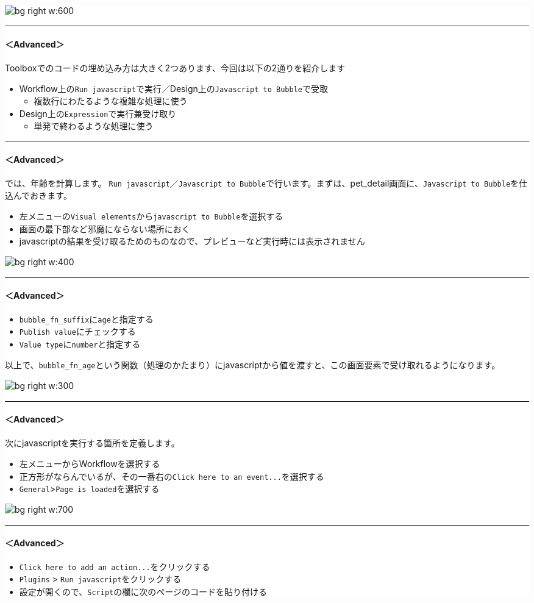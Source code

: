 ![bg right w:600](images/2021-11-20-04-25-21.png)

---

#### ＜Advanced＞

Toolboxでのコードの埋め込み方は大きく2つあります、今回は以下の2通りを紹介します

- Workflow上の`Run javascript`で実行／Design上の`Javascript to Bubble`で受取
  - 複数行にわたるような複雑な処理に使う
- Design上の`Expression`で実行兼受け取り
  - 単発で終わるような処理に使う

--- 

#### ＜Advanced＞

では、年齢を計算します。
`Run javascript`／`Javascript to Bubble`で行います。まずは、pet_detail画面に、`Javascript to Bubble`を仕込んでおきます。

- 左メニューの`Visual elements`から`javascript to Bubble`を選択する
- 画面の最下部など邪魔にならない場所におく
- javascriptの結果を受け取るためのものなので、プレビューなど実行時には表示されません

![bg right w:400](images/2021-11-20-04-45-28.png)

---

#### ＜Advanced＞

- `bubble_fn_suffix`に`age`と指定する
- `Publish value`にチェックする
- `Value type`に`number`と指定する

以上で、`bubble_fn_age`という関数（処理のかたまり）にjavascriptから値を渡すと、この画面要素で受け取れるようになります。

![bg right w:300](images/2021-11-20-05-17-45.png)

---

#### ＜Advanced＞

次にjavascriptを実行する箇所を定義します。
- 左メニューからWorkflowを選択する
- 正方形がならんでいるが、その一番右の`Click here to an event...`を選択する
- `General`>`Page is loaded`を選択する

![bg right w:700](images/2021-11-20-04-52-26.png)

---

#### ＜Advanced＞

- `Click here to add an action...`をクリックする
- `Plugins` > `Run javascript`をクリックする
- 設定が開くので、`Script`の欄に次のページのコードを貼り付ける
